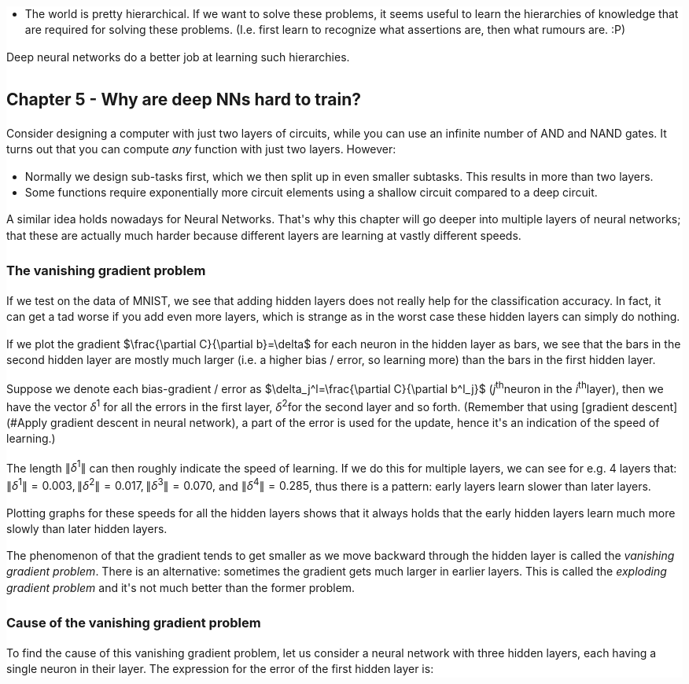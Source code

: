 - The world is pretty hierarchical. If we want to solve these problems, it seems useful to learn the hierarchies of knowledge that are required for solving these problems. (I.e. first learn to recognize what assertions are, then what rumours are. :P)

Deep neural networks do a better job at learning such hierarchies.

## Chapter 5 - Why are deep NNs hard to train?

Consider designing a computer with just two layers of circuits, while you can use an infinite number of AND and NAND gates. It turns out that you can compute *any* function with just two layers. However:

- Normally we design sub-tasks first, which we then split up in even smaller subtasks. This results in more than two layers.
- Some functions require exponentially more circuit elements using a shallow circuit compared to a deep circuit.

A similar idea holds nowadays for Neural Networks. That's why this chapter will go deeper into multiple layers of neural networks; that these are actually much harder because different layers are learning at vastly different speeds.

### The vanishing gradient problem

If we test on the data of MNIST, we see that adding hidden layers does not really help for the classification accuracy. In fact, it can get a tad worse if you add even more layers, which is strange as in the worst case these hidden layers can simply do nothing.

If we plot the gradient $\frac{\partial C}{\partial b}=\delta$ for each neuron in the hidden layer as bars, we see that the bars in the second hidden layer are mostly much larger (i.e. a higher bias / error, so learning more) than the bars in the first hidden layer.

Suppose we denote each bias-gradient / error as $\delta_j^l=\frac{\partial C}{\partial b^l_j}​$ ($j^\text{th}​$ neuron in the $i^\text{th}​$ layer), then we have the vector $\delta^1​$ for all the errors in the first layer, $\delta^2​$ for the second layer and so forth. (Remember that using [gradient descent](#Apply gradient descent in neural network), a part of the error is used for the update, hence it's an indication of the speed of learning.)

The length $\|\delta^1\|$ can then roughly indicate the speed of learning. If we do this for multiple layers, we can see for e.g. 4 layers that: $\|\delta^1\|=0.003, \|\delta^2\|=0.017, \|\delta^3\|=0.070,$ and $\|\delta^4\|=0.285$, thus there is a pattern: early layers learn slower than later layers.

Plotting graphs for these speeds for all the hidden layers shows that it always holds that the early hidden layers learn much more slowly than later hidden layers.

The phenomenon of that the gradient tends to get smaller as we move backward through the hidden layer is called the *vanishing gradient problem*. There is an alternative: sometimes the gradient gets much larger in earlier layers. This is called the *exploding gradient problem* and it's not much better than the former problem.

### Cause of the vanishing gradient problem

To find the cause of this vanishing gradient problem, let us consider a neural network with three hidden layers, each having a single neuron in their layer. The expression for the error of the first hidden layer is:
